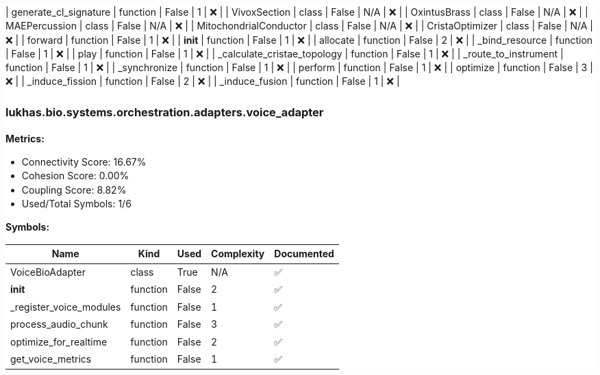| generate_cl_signature | function | False | 1 | ❌ |
| VivoxSection | class | False | N/A | ❌ |
| OxintusBrass | class | False | N/A | ❌ |
| MAEPercussion | class | False | N/A | ❌ |
| MitochondrialConductor | class | False | N/A | ❌ |
| CristaOptimizer | class | False | N/A | ❌ |
| forward | function | False | 1 | ❌ |
| __init__ | function | False | 1 | ❌ |
| allocate | function | False | 2 | ❌ |
| _bind_resource | function | False | 1 | ❌ |
| play | function | False | 1 | ❌ |
| _calculate_cristae_topology | function | False | 1 | ❌ |
| _route_to_instrument | function | False | 1 | ❌ |
| _synchronize | function | False | 1 | ❌ |
| perform | function | False | 1 | ❌ |
| optimize | function | False | 3 | ❌ |
| _induce_fission | function | False | 2 | ❌ |
| _induce_fusion | function | False | 1 | ❌ |

### lukhas.bio.systems.orchestration.adapters.voice_adapter

**Metrics:**
- Connectivity Score: 16.67%
- Cohesion Score: 0.00%
- Coupling Score: 8.82%
- Used/Total Symbols: 1/6

**Symbols:**

| Name | Kind | Used | Complexity | Documented |
| --- | --- | --- | --- | --- |
| VoiceBioAdapter | class | True | N/A | ✅ |
| __init__ | function | False | 2 | ✅ |
| _register_voice_modules | function | False | 1 | ✅ |
| process_audio_chunk | function | False | 3 | ✅ |
| optimize_for_realtime | function | False | 2 | ✅ |
| get_voice_metrics | function | False | 1 | ✅ |
